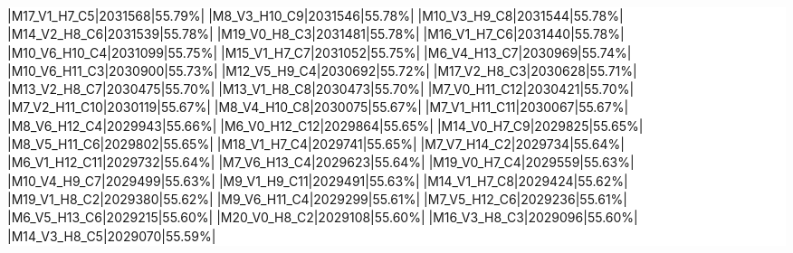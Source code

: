 |M17_V1_H7_C5|2031568|55.79%|
|M8_V3_H10_C9|2031546|55.78%|
|M10_V3_H9_C8|2031544|55.78%|
|M14_V2_H8_C6|2031539|55.78%|
|M19_V0_H8_C3|2031481|55.78%|
|M16_V1_H7_C6|2031440|55.78%|
|M10_V6_H10_C4|2031099|55.75%|
|M15_V1_H7_C7|2031052|55.75%|
|M6_V4_H13_C7|2030969|55.74%|
|M10_V6_H11_C3|2030900|55.73%|
|M12_V5_H9_C4|2030692|55.72%|
|M17_V2_H8_C3|2030628|55.71%|
|M13_V2_H8_C7|2030475|55.70%|
|M13_V1_H8_C8|2030473|55.70%|
|M7_V0_H11_C12|2030421|55.70%|
|M7_V2_H11_C10|2030119|55.67%|
|M8_V4_H10_C8|2030075|55.67%|
|M7_V1_H11_C11|2030067|55.67%|
|M8_V6_H12_C4|2029943|55.66%|
|M6_V0_H12_C12|2029864|55.65%|
|M14_V0_H7_C9|2029825|55.65%|
|M8_V5_H11_C6|2029802|55.65%|
|M18_V1_H7_C4|2029741|55.65%|
|M7_V7_H14_C2|2029734|55.64%|
|M6_V1_H12_C11|2029732|55.64%|
|M7_V6_H13_C4|2029623|55.64%|
|M19_V0_H7_C4|2029559|55.63%|
|M10_V4_H9_C7|2029499|55.63%|
|M9_V1_H9_C11|2029491|55.63%|
|M14_V1_H7_C8|2029424|55.62%|
|M19_V1_H8_C2|2029380|55.62%|
|M9_V6_H11_C4|2029299|55.61%|
|M7_V5_H12_C6|2029236|55.61%|
|M6_V5_H13_C6|2029215|55.60%|
|M20_V0_H8_C2|2029108|55.60%|
|M16_V3_H8_C3|2029096|55.60%|
|M14_V3_H8_C5|2029070|55.59%|
